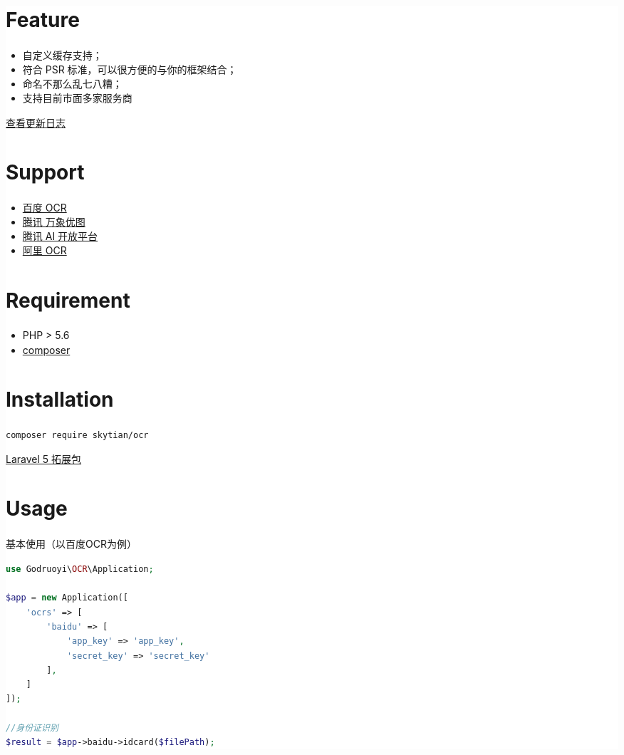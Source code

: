 # Feature

 - 自定义缓存支持；
 - 符合 PSR 标准，可以很方便的与你的框架结合；
 - 命名不那么乱七八糟；
 - 支持目前市面多家服务商

 [查看更新日志](https://github.com/godruoyi/ocr/blob/master/CHANGELOG.md)

# Support

 - [百度 OCR](http://ai.baidu.com/tech/ocr)
 - [腾讯 万象优图](https://cloud.tencent.com/product/ocr)
 - [腾讯 AI 开放平台](https://ai.qq.com/)
 - [阿里 OCR](https://data.aliyun.com/product/ocr)

# Requirement

 - PHP > 5.6
 - [composer](https://getcomposer.org/)

# Installation

```bash
composer require skytian/ocr
```

[Laravel 5 拓展包](https://github.com/godruoyi/laravel-ocr)

# Usage

基本使用（以百度OCR为例）

```php
use Godruoyi\OCR\Application;

$app = new Application([
    'ocrs' => [
        'baidu' => [
            'app_key' => 'app_key',
            'secret_key' => 'secret_key'
        ],
    ]
]);

//身份证识别
$result = $app->baidu->idcard($filePath);

```
